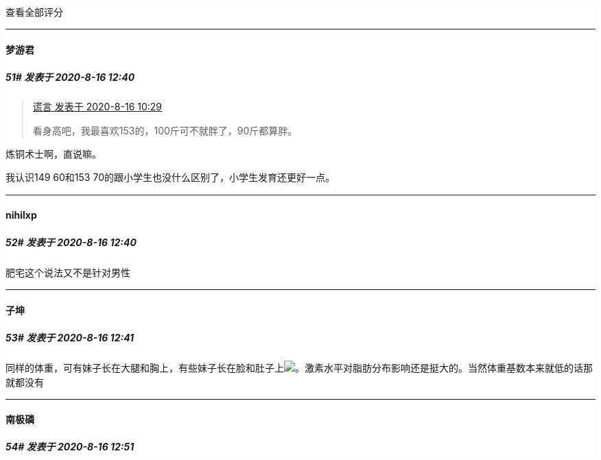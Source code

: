

查看全部评分






*****

####  梦游君  
##### 51#       发表于 2020-8-16 12:40



<blockquote><a href="httphttps://bbs.saraba1st.com/2b/forum.php?mod=redirect&amp;goto=findpost&amp;pid=48446334&amp;ptid=1954940" target="_blank">谎言 发表于 2020-8-16 10:29</a>

看身高吧，我最喜欢153的，100斤可不就胖了，90斤都算胖。</blockquote>
炼铜术士啊，直说嘛。

我认识149 60和153 70的跟小学生也没什么区别了，小学生发育还更好一点。







*****

####  nihilxp  
##### 52#       发表于 2020-8-16 12:40




肥宅这个说法又不是针对男性







*****

####  子坤  
##### 53#       发表于 2020-8-16 12:41




同样的体重，可有妹子长在大腿和胸上，有些妹子长在脸和肚子上<img src="https://static.saraba1st.com/image/smiley/face2017/002.png" referrerpolicy="no-referrer">。激素水平对脂肪分布影响还是挺大的。当然体重基数本来就低的话那就都没有







*****

####  南极磷  
##### 54#       发表于 2020-8-16 12:51

